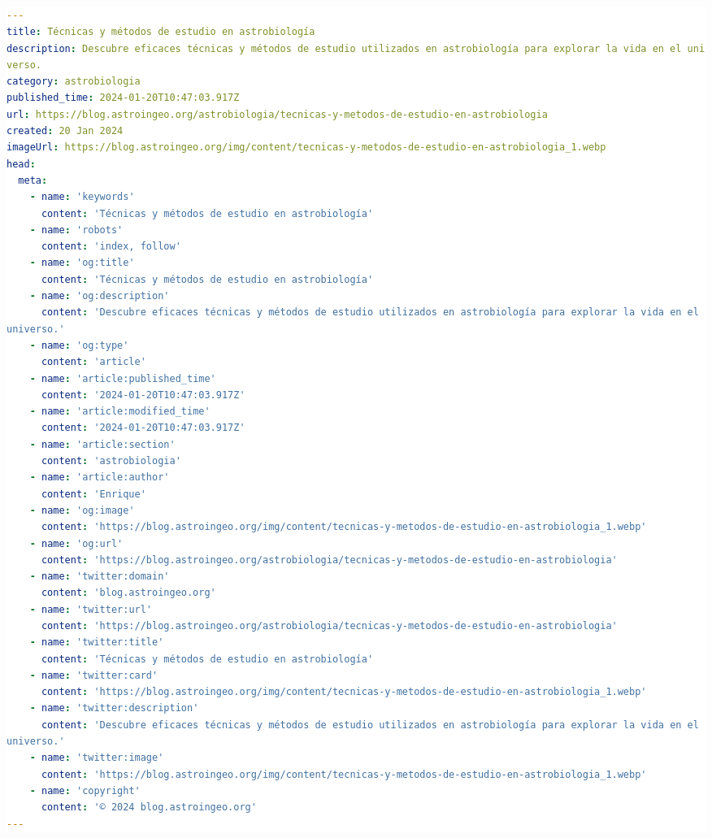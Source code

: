 ```yaml
---
title: Técnicas y métodos de estudio en astrobiología
description: Descubre eficaces técnicas y métodos de estudio utilizados en astrobiología para explorar la vida en el universo.
category: astrobiologia
published_time: 2024-01-20T10:47:03.917Z
url: https://blog.astroingeo.org/astrobiologia/tecnicas-y-metodos-de-estudio-en-astrobiologia
created: 20 Jan 2024
imageUrl: https://blog.astroingeo.org/img/content/tecnicas-y-metodos-de-estudio-en-astrobiologia_1.webp
head:
  meta:
    - name: 'keywords'
      content: 'Técnicas y métodos de estudio en astrobiología'
    - name: 'robots'
      content: 'index, follow'
    - name: 'og:title'
      content: 'Técnicas y métodos de estudio en astrobiología'
    - name: 'og:description'
      content: 'Descubre eficaces técnicas y métodos de estudio utilizados en astrobiología para explorar la vida en el universo.'
    - name: 'og:type'
      content: 'article'
    - name: 'article:published_time'
      content: '2024-01-20T10:47:03.917Z'
    - name: 'article:modified_time'
      content: '2024-01-20T10:47:03.917Z'
    - name: 'article:section'
      content: 'astrobiologia'
    - name: 'article:author'
      content: 'Enrique'
    - name: 'og:image'
      content: 'https://blog.astroingeo.org/img/content/tecnicas-y-metodos-de-estudio-en-astrobiologia_1.webp'
    - name: 'og:url'
      content: 'https://blog.astroingeo.org/astrobiologia/tecnicas-y-metodos-de-estudio-en-astrobiologia'
    - name: 'twitter:domain'
      content: 'blog.astroingeo.org'
    - name: 'twitter:url'
      content: 'https://blog.astroingeo.org/astrobiologia/tecnicas-y-metodos-de-estudio-en-astrobiologia'
    - name: 'twitter:title'
      content: 'Técnicas y métodos de estudio en astrobiología'
    - name: 'twitter:card'
      content: 'https://blog.astroingeo.org/img/content/tecnicas-y-metodos-de-estudio-en-astrobiologia_1.webp'
    - name: 'twitter:description'
      content: 'Descubre eficaces técnicas y métodos de estudio utilizados en astrobiología para explorar la vida en el universo.'
    - name: 'twitter:image'
      content: 'https://blog.astroingeo.org/img/content/tecnicas-y-metodos-de-estudio-en-astrobiologia_1.webp'
    - name: 'copyright'
      content: '© 2024 blog.astroingeo.org'
---
```
